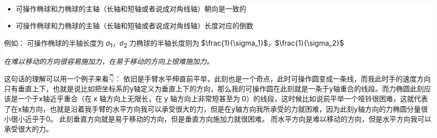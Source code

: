 - 可操作椭球和力椭球的主轴（长轴和短轴或者说成对角线轴）朝向是一致的

- 可操作椭球和力椭球的主轴（长轴和短轴或者说成对角线轴）长度对应的倒数


例如：
可操作椭球的半轴长度为 $\sigma_1$，$\sigma_2$
力椭球的半轴长度则为 $\frac{1}{\sigma_1}$，$\frac{1}{\sigma_2}$


*在难以移动的方向很容易施加力，在易于移动的方向上很难施加力。*

这句话的理解可以用一个例子来看👇：
依旧是手臂水平伸直前平举，此刻也是一个奇点，此时可操作圆变成一条线，而我此时手的速度方向只有垂直上下，也就是说比如把坐标系的y轴定义为垂直上下的方向，那么我的可操作圆在此刻就是一条于y轴重合的线段。而力椭圆此刻应该是一个于x轴近乎重合（在 x 轴方向上无限长，在 y 轴方向上非常短甚至为 0）的线段，这时候比如说前平举一个哑铃很困难，这就代表了在x轴方向，也就是沿着我手臂的水平方向我可以承受很大的力，但是在y轴方向我所承受的力就困难，因为此刻y轴方向的力椭圆分量很小很小近乎于0。
此刻垂直方向就是易于移动的方向，但是垂直方向施加力就很困难。
而水平方向是难以移动的方向，但是水平方向我可以承受很大的力。
